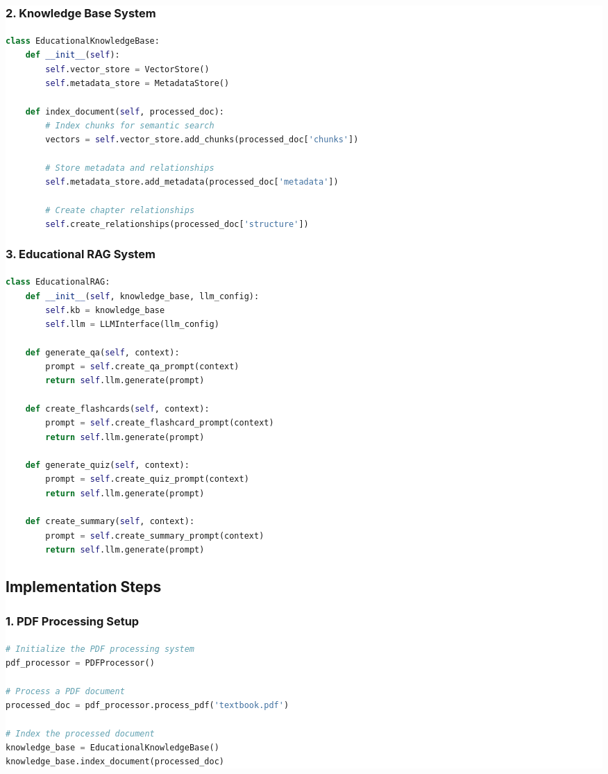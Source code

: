 ### 2. Knowledge Base System

```python
class EducationalKnowledgeBase:
    def __init__(self):
        self.vector_store = VectorStore()
        self.metadata_store = MetadataStore()

    def index_document(self, processed_doc):
        # Index chunks for semantic search
        vectors = self.vector_store.add_chunks(processed_doc['chunks'])

        # Store metadata and relationships
        self.metadata_store.add_metadata(processed_doc['metadata'])

        # Create chapter relationships
        self.create_relationships(processed_doc['structure'])
```

### 3. Educational RAG System

```python
class EducationalRAG:
    def __init__(self, knowledge_base, llm_config):
        self.kb = knowledge_base
        self.llm = LLMInterface(llm_config)

    def generate_qa(self, context):
        prompt = self.create_qa_prompt(context)
        return self.llm.generate(prompt)

    def create_flashcards(self, context):
        prompt = self.create_flashcard_prompt(context)
        return self.llm.generate(prompt)

    def generate_quiz(self, context):
        prompt = self.create_quiz_prompt(context)
        return self.llm.generate(prompt)

    def create_summary(self, context):
        prompt = self.create_summary_prompt(context)
        return self.llm.generate(prompt)
```

## Implementation Steps

### 1. PDF Processing Setup

```python
# Initialize the PDF processing system
pdf_processor = PDFProcessor()

# Process a PDF document
processed_doc = pdf_processor.process_pdf('textbook.pdf')

# Index the processed document
knowledge_base = EducationalKnowledgeBase()
knowledge_base.index_document(processed_doc)
```
